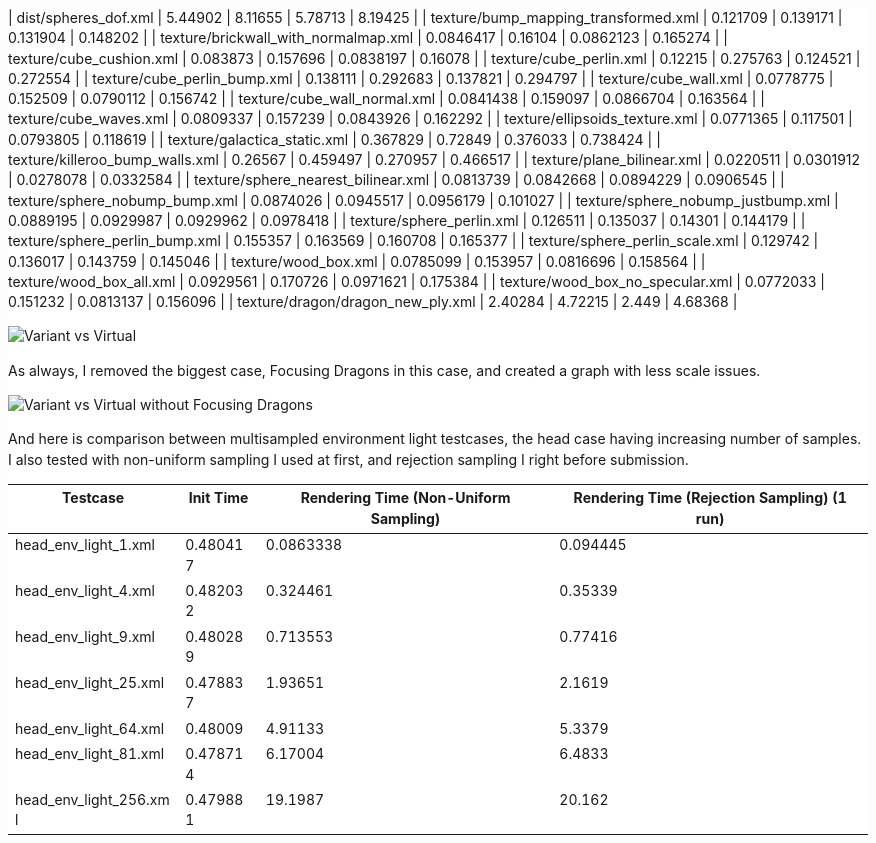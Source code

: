 | dist/spheres_dof.xml                 | 5.44902                       | 8.11655                        | 5.78713                       | 8.19425                        |
| texture/bump_mapping_transformed.xml | 0.121709                      | 0.139171                       | 0.131904                      | 0.148202                       |
| texture/brickwall_with_normalmap.xml | 0.0846417                     | 0.16104                        | 0.0862123                     | 0.165274                       |
| texture/cube_cushion.xml             | 0.083873                      | 0.157696                       | 0.0838197                     | 0.16078                        |
| texture/cube_perlin.xml              | 0.12215                       | 0.275763                       | 0.124521                      | 0.272554                       |
| texture/cube_perlin_bump.xml         | 0.138111                      | 0.292683                       | 0.137821                      | 0.294797                       |
| texture/cube_wall.xml                | 0.0778775                     | 0.152509                       | 0.0790112                     | 0.156742                       |
| texture/cube_wall_normal.xml         | 0.0841438                     | 0.159097                       | 0.0866704                     | 0.163564                       |
| texture/cube_waves.xml               | 0.0809337                     | 0.157239                       | 0.0843926                     | 0.162292                       |
| texture/ellipsoids_texture.xml       | 0.0771365                     | 0.117501                       | 0.0793805                     | 0.118619                       |
| texture/galactica_static.xml         | 0.367829                      | 0.72849                        | 0.376033                      | 0.738424                       |
| texture/killeroo_bump_walls.xml      | 0.26567                       | 0.459497                       | 0.270957                      | 0.466517                       |
| texture/plane_bilinear.xml           | 0.0220511                     | 0.0301912                      | 0.0278078                     | 0.0332584                      |
| texture/sphere_nearest_bilinear.xml  | 0.0813739                     | 0.0842668                      | 0.0894229                     | 0.0906545                      |
| texture/sphere_nobump_bump.xml       | 0.0874026                     | 0.0945517                      | 0.0956179                     | 0.101027                       |
| texture/sphere_nobump_justbump.xml   | 0.0889195                     | 0.0929987                      | 0.0929962                     | 0.0978418                      |
| texture/sphere_perlin.xml            | 0.126511                      | 0.135037                       | 0.14301                       | 0.144179                       |
| texture/sphere_perlin_bump.xml       | 0.155357                      | 0.163569                       | 0.160708                      | 0.165377                       |
| texture/sphere_perlin_scale.xml      | 0.129742                      | 0.136017                       | 0.143759                      | 0.145046                       |
| texture/wood_box.xml                 | 0.0785099                     | 0.153957                       | 0.0816696                     | 0.158564                       |
| texture/wood_box_all.xml             | 0.0929561                     | 0.170726                       | 0.0971621                     | 0.175384                       |
| texture/wood_box_no_specular.xml     | 0.0772033                     | 0.151232                       | 0.0813137                     | 0.156096                       |
| texture/dragon/dragon_new_ply.xml    | 2.40284                       | 4.72215                        | 2.449                         | 4.68368                        |

![Variant vs Virtual](./assets/plot_variant_virtual_big.png)

As always, I removed the biggest case, Focusing Dragons in this case, and created a graph with less scale issues.

![Variant vs Virtual without Focusing Dragons](./assets/plot_variant_virtual.png)

And here is comparison between multisampled environment light testcases, the head case having increasing number of samples. I also tested with non-uniform sampling I used at first, and rejection sampling I right before submission.

| Testcase                | Init Time | Rendering Time (Non-Uniform Sampling) | Rendering Time (Rejection Sampling) (1 run) |
| ----------------------- | --------- | ------------------------------------- | ------------------------------------------- |
| head_env_light_1.xml    | 0.480417  | 0.0863338                             | 0.094445                                    |
| head_env_light_4.xml    | 0.482032  | 0.324461                              | 0.35339                                     |
| head_env_light_9.xml    | 0.480289  | 0.713553                              | 0.77416                                     |
| head_env_light_25.xml   | 0.478837  | 1.93651                               | 2.1619                                      |
| head_env_light_64.xml   | 0.48009   | 4.91133                               | 5.3379                                      |
| head_env_light_81.xml   | 0.478714  | 6.17004                               | 6.4833                                      |
| head_env_light_256.xml  | 0.479881  | 19.1987                               | 20.162                                      |